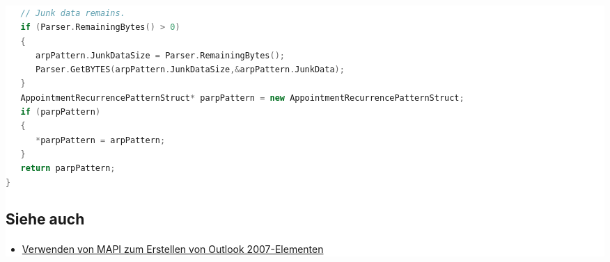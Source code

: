 ```cpp
   // Junk data remains.
   if (Parser.RemainingBytes() > 0)
   {
      arpPattern.JunkDataSize = Parser.RemainingBytes();
      Parser.GetBYTES(arpPattern.JunkDataSize,&arpPattern.JunkData);
   }
   AppointmentRecurrencePatternStruct* parpPattern = new AppointmentRecurrencePatternStruct;
   if (parpPattern)
   {
      *parpPattern = arpPattern;
   }
   return parpPattern;
}

```

## <a name="see-also"></a>Siehe auch

- [Verwenden von MAPI zum Erstellen von Outlook 2007-Elementen](https://msdn.microsoft.com/library/cc678348%28office.12%29.aspx)

